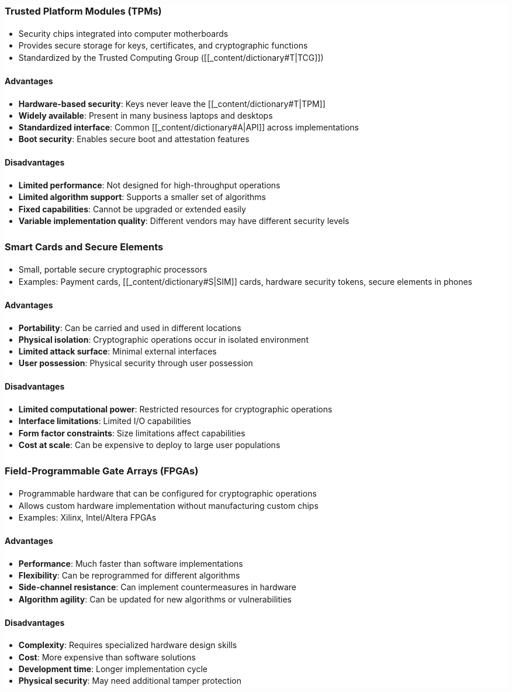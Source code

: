 ### Trusted Platform Modules (TPMs)
- Security chips integrated into computer motherboards
- Provides secure storage for keys, certificates, and cryptographic functions
- Standardized by the Trusted Computing Group ([[_content/dictionary#T|TCG]])

#### Advantages
- **Hardware-based security**: Keys never leave the [[_content/dictionary#T|TPM]]
- **Widely available**: Present in many business laptops and desktops
- **Standardized interface**: Common [[_content/dictionary#A|API]] across implementations
- **Boot security**: Enables secure boot and attestation features

#### Disadvantages
- **Limited performance**: Not designed for high-throughput operations
- **Limited algorithm support**: Supports a smaller set of algorithms
- **Fixed capabilities**: Cannot be upgraded or extended easily
- **Variable implementation quality**: Different vendors may have different security levels

### Smart Cards and Secure Elements
- Small, portable secure cryptographic processors
- Examples: Payment cards, [[_content/dictionary#S|SIM]] cards, hardware security tokens, secure elements in phones

#### Advantages
- **Portability**: Can be carried and used in different locations
- **Physical isolation**: Cryptographic operations occur in isolated environment
- **Limited attack surface**: Minimal external interfaces
- **User possession**: Physical security through user possession

#### Disadvantages
- **Limited computational power**: Restricted resources for cryptographic operations
- **Interface limitations**: Limited I/O capabilities
- **Form factor constraints**: Size limitations affect capabilities
- **Cost at scale**: Can be expensive to deploy to large user populations

### Field-Programmable Gate Arrays (FPGAs)
- Programmable hardware that can be configured for cryptographic operations
- Allows custom hardware implementation without manufacturing custom chips
- Examples: Xilinx, Intel/Altera FPGAs

#### Advantages
- **Performance**: Much faster than software implementations
- **Flexibility**: Can be reprogrammed for different algorithms
- **Side-channel resistance**: Can implement countermeasures in hardware
- **Algorithm agility**: Can be updated for new algorithms or vulnerabilities

#### Disadvantages
- **Complexity**: Requires specialized hardware design skills
- **Cost**: More expensive than software solutions
- **Development time**: Longer implementation cycle
- **Physical security**: May need additional tamper protection
